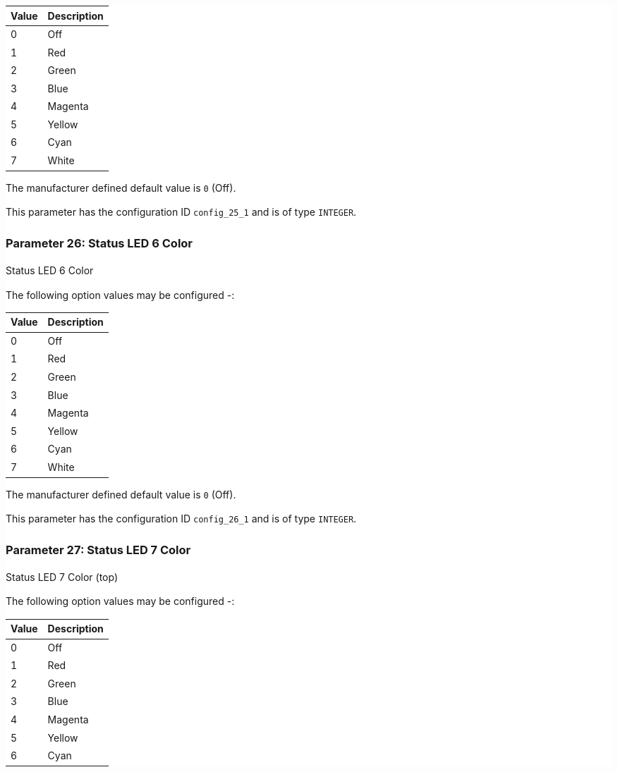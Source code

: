 | Value  | Description |
|--------|-------------|
| 0 | Off |
| 1 | Red |
| 2 | Green |
| 3 | Blue |
| 4 | Magenta |
| 5 | Yellow |
| 6 | Cyan |
| 7 | White |

The manufacturer defined default value is ```0``` (Off).

This parameter has the configuration ID ```config_25_1``` and is of type ```INTEGER```.


### Parameter 26: Status LED 6 Color

Status LED 6 Color

The following option values may be configured -:

| Value  | Description |
|--------|-------------|
| 0 | Off |
| 1 | Red |
| 2 | Green |
| 3 | Blue |
| 4 | Magenta |
| 5 | Yellow |
| 6 | Cyan |
| 7 | White |

The manufacturer defined default value is ```0``` (Off).

This parameter has the configuration ID ```config_26_1``` and is of type ```INTEGER```.


### Parameter 27: Status LED 7 Color

Status LED 7 Color (top)

The following option values may be configured -:

| Value  | Description |
|--------|-------------|
| 0 | Off |
| 1 | Red |
| 2 | Green |
| 3 | Blue |
| 4 | Magenta |
| 5 | Yellow |
| 6 | Cyan |